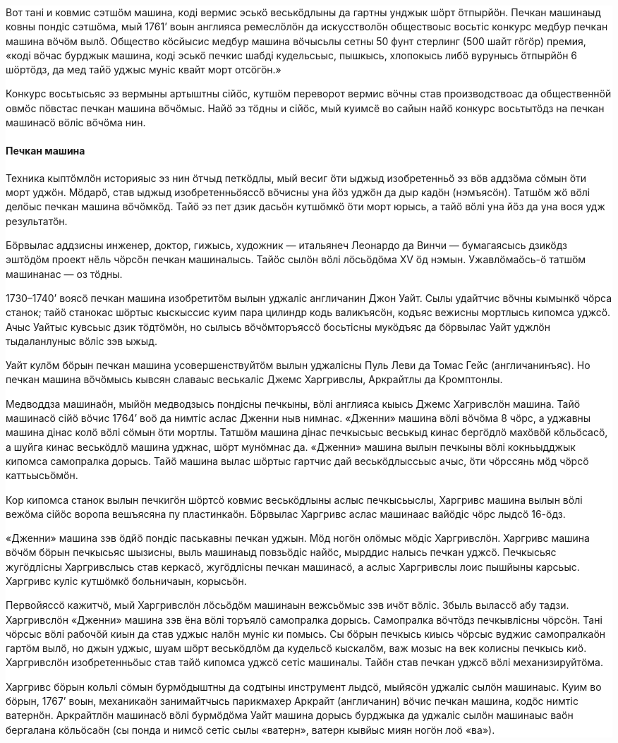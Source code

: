 Вот тані и ковмис сэтшӧм машина, коді вермис эськӧ веськӧдлыны да гартны унджык шӧрт ӧтпырйӧн. Печкан машинаыд ковны пондіс сэтшӧма, мый 1761ʼ воын англияса ремеслӧлӧн да искусстволӧн обществоыс восьтіс конкурс медбур печкан машина вӧчӧм вылӧ. Общество кӧсйысис медбур машина вӧчысьлы сетны 50 фунт стерлинг (500 шайт гӧгӧр) премия, «коді вӧчас бурджык машина, коді эськӧ печкис шабді кудельсьыс, пышкысь, хлопокысь либӧ вурунысь ӧтпырйӧн 6 шӧртӧдз, да мед тайӧ уджыс муніс квайт морт отсӧгӧн.»

Конкурс восьтысьяс эз вермыны артыштны сійӧс, кутшӧм переворот вермис вӧчны став производствоас да общественнӧй овмӧс пӧвстас печкан машина вӧчӧмыс. Найӧ эз тӧдны и сійӧс, мый куимсё во сайын найӧ конкурс восьтытӧдз на печкан машинасӧ вӧліс вӧчӧма нин.

#### Печкан машина

Техника кыптӧмлӧн историяыс эз нин ӧтчыд петкӧдлы, мый весиг ӧти ыджыд изобретенньӧ эз вӧв аддзӧма сӧмын ӧти морт уджӧн. Мӧдарӧ, став ыджыд изобретенньӧяссӧ вӧчисны уна йӧз уджӧн да дыр кадӧн (нэмъясӧн). Татшӧм жӧ вӧлі делӧыс печкан машина вӧчӧмкӧд. Тайӧ эз пет дзик дасьӧн кутшӧмкӧ ӧти морт юрысь, а тайӧ вӧлі уна йӧз да уна вося удж результатӧн.

Бӧрвылас аддзисны инженер, доктор, гижысь, художник — итальянеч Леонардо да Винчи — бумагаясысь дзикӧдз эштӧдӧм проект нёль чӧрсӧн печкан машиналысь. Тайӧс сылӧн вӧлі лӧсьӧдӧма ХV ӧд нэмын. Ужавлӧмаӧсь-ӧ татшӧм машинанас — оз тӧдны.

1730–1740ʼ воясӧ печкан машина изобретитӧм вылын уджаліс англичанин Джон Уайт. Сылы удайтчис вӧчны кымынкӧ чӧрса станок; тайӧ станокас шӧртыс кыскыссис куим пара цилиндр кодь валикъясӧн, кодъяс вежисны мортлысь кипомса уджсӧ. Ачыс Уайтыс кувсьыс дзик тӧдтӧмӧн, но сылысь вӧчӧмторъяссӧ босьтісны мукӧдъяс да бӧрвылас Уайт уджлӧн тыдаланлуныс вӧліс зэв ыжыд.

Уайт кулӧм бӧрын печкан машина усовершенствуйтӧм вылын уджалісны Пуль Леви да Томас Гейс (англичанинъяс). Но печкан машина вӧчӧмысь кывсян славаыс веськаліс Джемс Харгривслы, Аркрайтлы да Кромптонлы.

Медводдза машинаӧн, мыйӧн медводзысь пондісны печкыны, вӧлі англияса кыысь Джемс Хагривслӧн машина. Тайӧ машинасӧ сійӧ вӧчис 1764ʼ воӧ да нимтіс аслас Дженни ныв нимнас. «Дженни» машина вӧлі вӧчӧма 8 чӧрс, а уджавны машина дінас колӧ вӧлі сӧмын ӧти мортлы. Татшӧм машина дінас печкысьыс веськыд кинас бергӧдлӧ махӧвӧй кӧльӧсасӧ, а шуйга кинас веськӧдлӧ машина уджнас, шӧрт мунӧмнас да. «Дженни» машина вылын печкыны вӧлі кокньыдджык кипомса самопралка дорысь. Тайӧ машина вылас шӧртыс гартчис дай веськӧдлыссьыс ачыс, ӧти чӧрссянь мӧд чӧрсӧ каттьысьӧмӧн.

Кор кипомса станок вылын печкигӧн шӧртсӧ ковмис веськӧдлыны аслыс печкысьыслы, Харгривс машина вылын вӧлі вежӧма сійӧс воропа вешъясяна пу пластинкаӧн. Бӧрвылас Харгривс аслас машинаас вайӧдіс чӧрс лыдсӧ 16-ӧдз.

«Дженни» машина зэв ӧдйӧ пондіс паськавны печкан уджын. Мӧд ногӧн олӧмыс мӧдіс Харгривслӧн. Харгривс машина вӧчӧм бӧрын печкысьяс шызисны, выль машинаыд повзьӧдіс найӧс, мырддис налысь печкан уджсӧ. Печкысьяс жугӧдлісны Харгривслысь став керкасӧ, жугӧдлісны печкан машинасӧ, а аслыс Харгривслы лоис пышйыны карсьыс. Харгривс куліс кутшӧмкӧ больничаын, корысьӧн.

Первойяссӧ кажитчӧ, мый Харгривслӧн лӧсьӧдӧм машинаын вежсьӧмыс зэв ичӧт вӧліс. Збыль вылассӧ абу тадзи. Харгривслӧн «Дженни» машина зэв ёна вӧлі торъялӧ самопралка дорысь. Самопралка вӧчтӧдз печкывлісны чӧрсӧн. Тані чӧрсыс вӧлі рабочӧй киын да став уджыс налӧн муніс ки помысь. Сы бӧрын печкысь киысь чӧрсыс вуджис самопралкаӧн гартӧм вылӧ, но джын уджыс, шуам шӧрт веськӧдлӧм да кудельсӧ кыскалӧм, важ мозыс на век колисны печкысь киӧ. Харгривслӧн изобретенньӧыс став тайӧ кипомса уджсӧ сетіс машиналы. Тайӧн став печкан уджсӧ вӧлі механизируйтӧма.

Харгривс бӧрын кольлі сӧмын бурмӧдыштны да содтыны инструмент лыдсӧ, мыйясӧн уджаліс сылӧн машинаыс. Куим во бӧрын, 1767ʼ воын, механикаӧн занимайтчысь парикмахер Аркрайт (англичанин) вӧчис печкан машина, кодӧс нимтіс ватернӧн. Аркрайтлӧн машинасӧ вӧлі бурмӧдӧма Уайт машина дорысь бурджыка да уджаліс сылӧн машинаыс ваӧн бергалана кӧльӧсаӧн (сы понда и нимсӧ сетіс сылы «ватерн», ватерн кывйыс миян ногӧн лоӧ «ва»).
